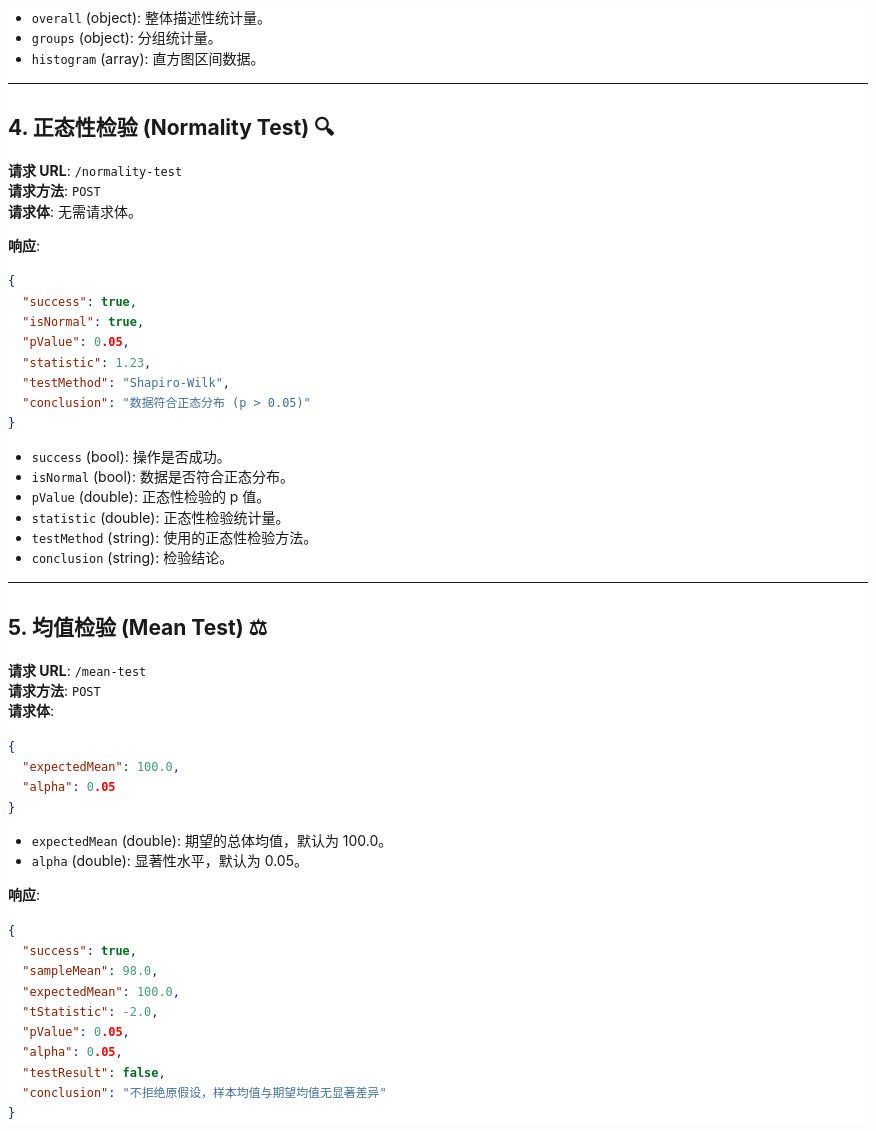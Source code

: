   * `overall` (object): 整体描述性统计量。  
  * `groups` (object): 分组统计量。  
  * `histogram` (array): 直方图区间数据。  

---

## 4. 正态性检验 (Normality Test) 🔍

**请求 URL**: `/normality-test`  
**请求方法**: `POST`  
**请求体**: 无需请求体。  

**响应**:

```json
{
  "success": true,
  "isNormal": true,
  "pValue": 0.05,
  "statistic": 1.23,
  "testMethod": "Shapiro-Wilk",
  "conclusion": "数据符合正态分布 (p > 0.05)"
}
```

* `success` (bool): 操作是否成功。  
* `isNormal` (bool): 数据是否符合正态分布。  
* `pValue` (double): 正态性检验的 p 值。  
* `statistic` (double): 正态性检验统计量。  
* `testMethod` (string): 使用的正态性检验方法。  
* `conclusion` (string): 检验结论。  

---

## 5. 均值检验 (Mean Test) ⚖️

**请求 URL**: `/mean-test`  
**请求方法**: `POST`  
**请求体**:

```json
{
  "expectedMean": 100.0,
  "alpha": 0.05
}
```

* `expectedMean` (double): 期望的总体均值，默认为 100.0。  
* `alpha` (double): 显著性水平，默认为 0.05。  

**响应**:

```json
{
  "success": true,
  "sampleMean": 98.0,
  "expectedMean": 100.0,
  "tStatistic": -2.0,
  "pValue": 0.05,
  "alpha": 0.05,
  "testResult": false,
  "conclusion": "不拒绝原假设，样本均值与期望均值无显著差异"
}
```
